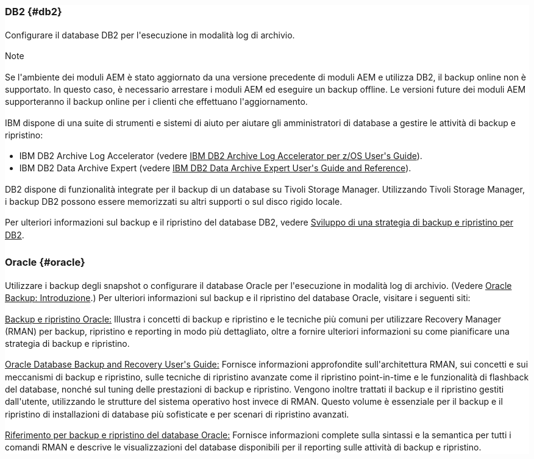 ### DB2 {#db2}

Configurare il database DB2 per l&#39;esecuzione in modalità log di archivio.

>[!NOTE]
>
>Se l&#39;ambiente dei moduli AEM è stato aggiornato da una versione precedente di moduli AEM e utilizza DB2, il backup online non è supportato. In questo caso, è necessario arrestare i moduli AEM ed eseguire un backup offline. Le versioni future dei moduli AEM supporteranno il backup online per i clienti che effettuano l&#39;aggiornamento.

IBM dispone di una suite di strumenti e sistemi di aiuto per aiutare gli amministratori di database a gestire le attività di backup e ripristino:

* IBM DB2 Archive Log Accelerator (vedere [IBM DB2 Archive Log Accelerator per z/OS User&#39;s Guide](https://publib.boulder.ibm.com/infocenter/dzichelp/v2r2/topic/com.ibm.db2tools.alc.doc.ug/alcugb20.pdf?noframes=true)).
* IBM DB2 Data Archive Expert (vedere [IBM DB2 Data Archive Expert User&#39;s Guide and Reference](https://publib.boulder.ibm.com/infocenter/mptoolic/v1r0/topic/com.ibm.db2tools.aeu.doc.ug/ahxugb13.pdf?noframes=true)).

DB2 dispone di funzionalità integrate per il backup di un database su Tivoli Storage Manager. Utilizzando Tivoli Storage Manager, i backup DB2 possono essere memorizzati su altri supporti o sul disco rigido locale.

Per ulteriori informazioni sul backup e il ripristino del database DB2, vedere [Sviluppo di una strategia di backup e ripristino per DB2](https://publib.boulder.ibm.com/infocenter/db2luw/v9/index.jsp?topic=/com.ibm.db2.udb.admin.doc/doc/c0005945.htm).

### Oracle {#oracle}

Utilizzare i backup degli snapshot o configurare il database Oracle per l&#39;esecuzione in modalità log di archivio. (Vedere [Oracle Backup: Introduzione](https://www.databasedesign-resource.com/oracle-backup.md).) Per ulteriori informazioni sul backup e il ripristino del database Oracle, visitare i seguenti siti:

[Backup e ripristino Oracle:](https://www.oracle.com/technetwork/database/features/availability/br-overview-097160.html) Illustra i concetti di backup e ripristino e le tecniche più comuni per utilizzare Recovery Manager (RMAN) per backup, ripristino e reporting in modo più dettagliato, oltre a fornire ulteriori informazioni su come pianificare una strategia di backup e ripristino.

[Oracle Database Backup and Recovery User&#39;s Guide:](https://download.oracle.com/docs/cd/E11882_01/backup.112/e10642.pdf) Fornisce informazioni approfondite sull&#39;architettura RMAN, sui concetti e sui meccanismi di backup e ripristino, sulle tecniche di ripristino avanzate come il ripristino point-in-time e le funzionalità di flashback del database, nonché sul tuning delle prestazioni di backup e ripristino. Vengono inoltre trattati il backup e il ripristino gestiti dall&#39;utente, utilizzando le strutture del sistema operativo host invece di RMAN. Questo volume è essenziale per il backup e il ripristino di installazioni di database più sofisticate e per scenari di ripristino avanzati.

[Riferimento per backup e ripristino del database Oracle:](https://download.oracle.com/docs/cd/E11882_01/backup.112/e10643.pdf) Fornisce informazioni complete sulla sintassi e la semantica per tutti i comandi RMAN e descrive le visualizzazioni del database disponibili per il reporting sulle attività di backup e ripristino.
